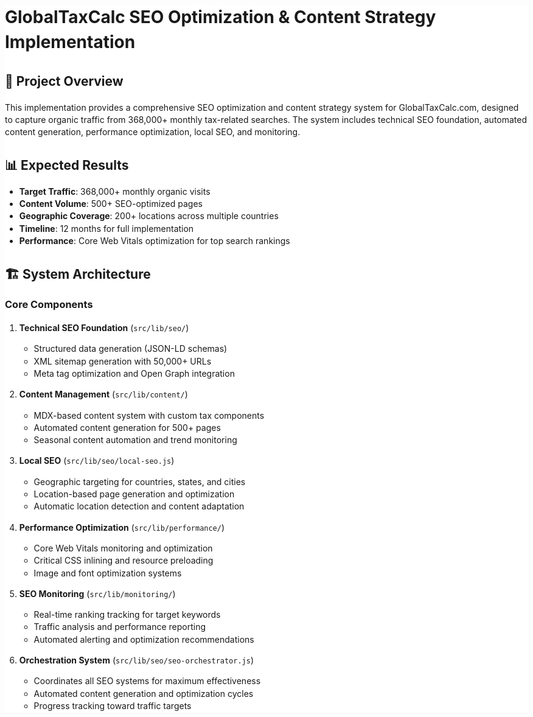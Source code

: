 # GlobalTaxCalc SEO Optimization & Content Strategy Implementation

## 🎯 Project Overview

This implementation provides a comprehensive SEO optimization and content strategy system for GlobalTaxCalc.com, designed to capture organic traffic from 368,000+ monthly tax-related searches. The system includes technical SEO foundation, automated content generation, performance optimization, local SEO, and monitoring.

## 📊 Expected Results

- **Target Traffic**: 368,000+ monthly organic visits
- **Content Volume**: 500+ SEO-optimized pages
- **Geographic Coverage**: 200+ locations across multiple countries
- **Timeline**: 12 months for full implementation
- **Performance**: Core Web Vitals optimization for top search rankings

## 🏗️ System Architecture

### Core Components

1. **Technical SEO Foundation** (`src/lib/seo/`)
   - Structured data generation (JSON-LD schemas)
   - XML sitemap generation with 50,000+ URLs
   - Meta tag optimization and Open Graph integration

2. **Content Management** (`src/lib/content/`)
   - MDX-based content system with custom tax components
   - Automated content generation for 500+ pages
   - Seasonal content automation and trend monitoring

3. **Local SEO** (`src/lib/seo/local-seo.js`)
   - Geographic targeting for countries, states, and cities
   - Location-based page generation and optimization
   - Automatic location detection and content adaptation

4. **Performance Optimization** (`src/lib/performance/`)
   - Core Web Vitals monitoring and optimization
   - Critical CSS inlining and resource preloading
   - Image and font optimization systems

5. **SEO Monitoring** (`src/lib/monitoring/`)
   - Real-time ranking tracking for target keywords
   - Traffic analysis and performance reporting
   - Automated alerting and optimization recommendations

6. **Orchestration System** (`src/lib/seo/seo-orchestrator.js`)
   - Coordinates all SEO systems for maximum effectiveness
   - Automated content generation and optimization cycles
   - Progress tracking toward traffic targets
